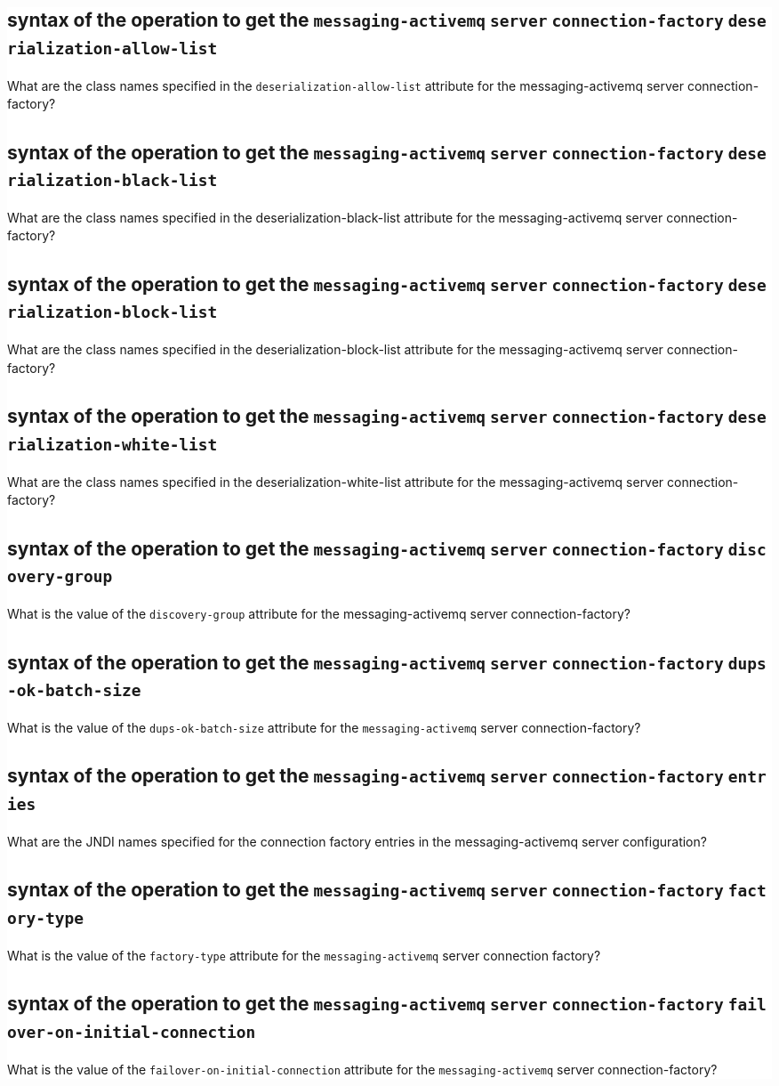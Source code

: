 ## syntax of the operation to get the `messaging-activemq` `server` `connection-factory` `deserialization-allow-list`
What are the class names specified in the `deserialization-allow-list` attribute for the messaging-activemq server connection-factory?

## syntax of the operation to get the `messaging-activemq` `server` `connection-factory` `deserialization-black-list`
What are the class names specified in the deserialization-black-list attribute for the messaging-activemq server connection-factory?

## syntax of the operation to get the `messaging-activemq` `server` `connection-factory` `deserialization-block-list`
What are the class names specified in the deserialization-block-list attribute for the messaging-activemq server connection-factory?

## syntax of the operation to get the `messaging-activemq` `server` `connection-factory` `deserialization-white-list`
What are the class names specified in the deserialization-white-list attribute for the messaging-activemq server connection-factory?

## syntax of the operation to get the `messaging-activemq` `server` `connection-factory` `discovery-group`
What is the value of the `discovery-group` attribute for the messaging-activemq server connection-factory?

## syntax of the operation to get the `messaging-activemq` `server` `connection-factory` `dups-ok-batch-size`
What is the value of the `dups-ok-batch-size` attribute for the `messaging-activemq` server connection-factory?

## syntax of the operation to get the `messaging-activemq` `server` `connection-factory` `entries`
What are the JNDI names specified for the connection factory entries in the messaging-activemq server configuration?

## syntax of the operation to get the `messaging-activemq` `server` `connection-factory` `factory-type`
What is the value of the `factory-type` attribute for the `messaging-activemq` server connection factory?

## syntax of the operation to get the `messaging-activemq` `server` `connection-factory` `failover-on-initial-connection`
What is the value of the `failover-on-initial-connection` attribute for the `messaging-activemq` server connection-factory?
